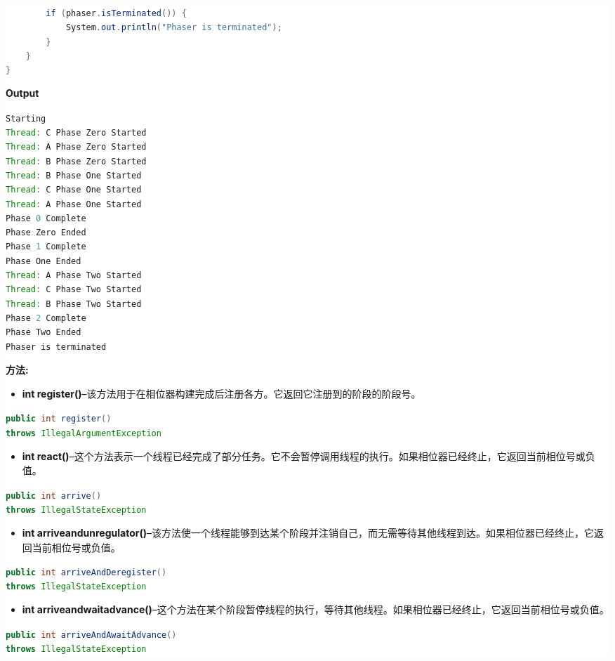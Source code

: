 ```java
        if (phaser.isTerminated()) {
            System.out.println("Phaser is terminated");
        }
    }
}
```

**Output**

```java
Starting
Thread: C Phase Zero Started
Thread: A Phase Zero Started
Thread: B Phase Zero Started
Thread: B Phase One Started
Thread: C Phase One Started
Thread: A Phase One Started
Phase 0 Complete
Phase Zero Ended
Phase 1 Complete
Phase One Ended
Thread: A Phase Two Started
Thread: C Phase Two Started
Thread: B Phase Two Started
Phase 2 Complete
Phase Two Ended
Phaser is terminated

```

**方法:**

*   **int register()**–该方法用于在相位器构建完成后注册各方。它返回它注册到的阶段的阶段号。

```java
public int register()
throws IllegalArgumentException
```

*   **int react()**–这个方法表示一个线程已经完成了部分任务。它不会暂停调用线程的执行。如果相位器已经终止，它返回当前相位号或负值。

```java
public int arrive()
throws IllegalStateException
```

*   **int arriveandunregulator()**–该方法使一个线程能够到达某个阶段并注销自己，而无需等待其他线程到达。如果相位器已经终止，它返回当前相位号或负值。

```java
public int arriveAndDeregister()
throws IllegalStateException
```

*   **int arriveandwaitadvance()**–这个方法在某个阶段暂停线程的执行，等待其他线程。如果相位器已经终止，它返回当前相位号或负值。

```java
public int arriveAndAwaitAdvance()
throws IllegalStateException
```
